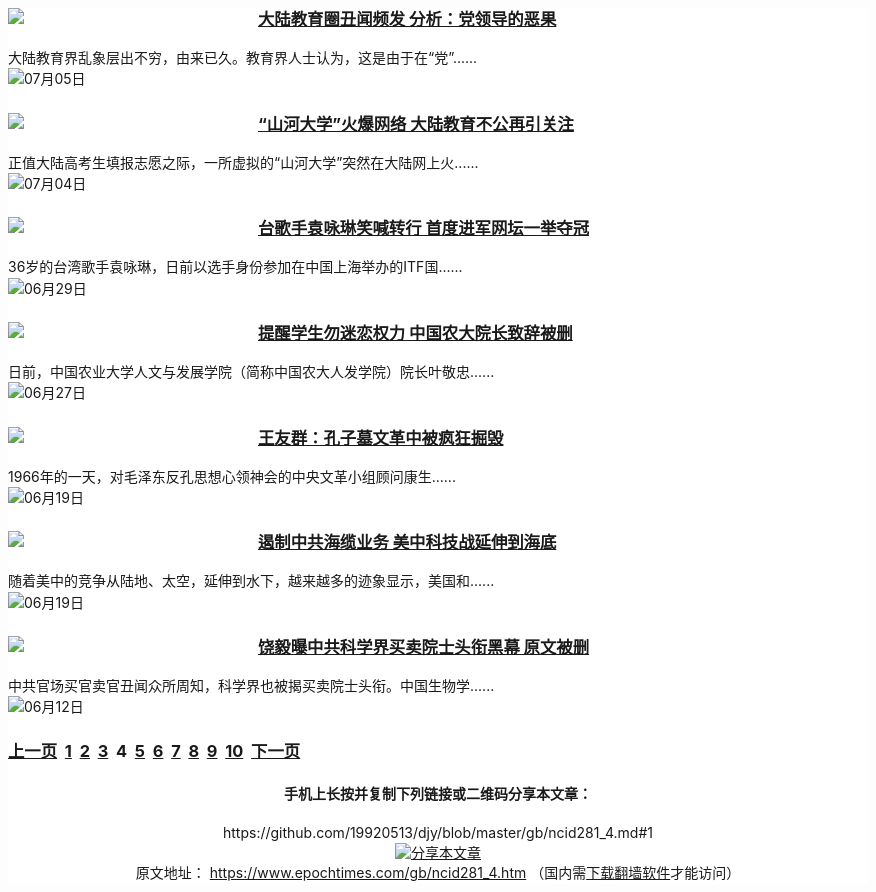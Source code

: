 <tr><td width="742"><h3><a href="https://github.com/19920513/djy/blob/master/gb/23/7/3/n14027656.md#1" target="_blank"><img width="250" src="https://i.epochtimes.com/assets/uploads/2023/07/id14027672-GettyImages-1502791150-320x200.jpg" align ="left"></a><a href="https://github.com/19920513/djy/blob/master/gb/23/7/3/n14027656.md#1" target="_blank">大陆教育圈丑闻频发 分析：党领导的恶果</a><br></h3>大陆教育界乱象层出不穷，由来已久。教育界人士认为，这是由于在“党”......<br><img align="bottom" src="https://raw.githubusercontent.com/19920513/www/master/t/ntdtv/time.gif">07月05日</td></tr>
<tr><td width="742"><h3><a href="https://github.com/19920513/djy/blob/master/gb/23/7/3/n14027336.md#1" target="_blank"><img width="250" src="https://i.epochtimes.com/assets/uploads/2023/07/id14027592-Collage-Maker-03-Jul-2023-05-25-PM-6483-320x200.jpg" align ="left"></a><a href="https://github.com/19920513/djy/blob/master/gb/23/7/3/n14027336.md#1" target="_blank">“山河大学”火爆网络 大陆教育不公再引关注</a><br></h3>正值大陆高考生填报志愿之际，一所虚拟的“山河大学”突然在大陆网上火......<br><img align="bottom" src="https://raw.githubusercontent.com/19920513/www/master/t/ntdtv/time.gif">07月04日</td></tr>
<tr><td width="742"><h3><a href="https://github.com/19920513/djy/blob/master/gb/23/6/28/n14024410.md#1" target="_blank"><img width="250" src="https://i.epochtimes.com/assets/uploads/2018/11/1811080436032384-320x200.jpg" align ="left"></a><a href="https://github.com/19920513/djy/blob/master/gb/23/6/28/n14024410.md#1" target="_blank">台歌手袁咏琳笑喊转行 首度进军网坛一举夺冠</a><br></h3>36岁的台湾歌手袁咏琳，日前以选手身份参加在中国上海举办的ITF国......<br><img align="bottom" src="https://raw.githubusercontent.com/19920513/www/master/t/ntdtv/time.gif">06月29日</td></tr>
<tr><td width="742"><h3><a href="https://github.com/19920513/djy/blob/master/gb/23/6/27/n14023319.md#1" target="_blank"><img width="250" src="https://i.epochtimes.com/assets/uploads/2023/06/id14023327-GettyImages-76172132-320x200.jpg" align ="left"></a><a href="https://github.com/19920513/djy/blob/master/gb/23/6/27/n14023319.md#1" target="_blank">提醒学生勿迷恋权力 中国农大院长致辞被删</a><br></h3>日前，中国农业大学人文与发展学院（简称中国农大人发学院）院长叶敬忠......<br><img align="bottom" src="https://raw.githubusercontent.com/19920513/www/master/t/ntdtv/time.gif">06月27日</td></tr>
<tr><td width="742"><h3><a href="https://github.com/19920513/djy/blob/master/gb/23/6/18/n14018409.md#1" target="_blank"><img width="250" src="https://i.epochtimes.com/assets/uploads/2023/06/id14018410-1511012105372382-600x400-1-320x200.jpeg" align ="left"></a><a href="https://github.com/19920513/djy/blob/master/gb/23/6/18/n14018409.md#1" target="_blank">王友群：孔子墓文革中被疯狂掘毁</a><br></h3>1966年的一天，对毛泽东反孔思想心领神会的中央文革小组顾问康生......<br><img align="bottom" src="https://raw.githubusercontent.com/19920513/www/master/t/ntdtv/time.gif">06月19日</td></tr>
<tr><td width="742"><h3><a href="https://github.com/19920513/djy/blob/master/gb/23/6/18/n14018151.md#1" target="_blank"><img width="250" src="https://i.epochtimes.com/assets/uploads/2023/06/id14018321-GettyImages-513185832-320x200.jpg" align ="left"></a><a href="https://github.com/19920513/djy/blob/master/gb/23/6/18/n14018151.md#1" target="_blank">遏制中共海缆业务 美中科技战延伸到海底</a><br></h3>随着美中的竞争从陆地、太空，延伸到水下，越来越多的迹象显示，美国和......<br><img align="bottom" src="https://raw.githubusercontent.com/19920513/www/master/t/ntdtv/time.gif">06月19日</td></tr>
<tr><td width="742"><h3><a href="https://github.com/19920513/djy/blob/master/gb/23/6/12/n14014552.md#1" target="_blank"><img width="250" src="https://i.epochtimes.com/assets/uploads/2021/10/id13338873-c87d0cfd6313967143d16197eae51b52-320x200.jpg" align ="left"></a><a href="https://github.com/19920513/djy/blob/master/gb/23/6/12/n14014552.md#1" target="_blank">饶毅曝中共科学界买卖院士头衔黑幕 原文被删</a><br></h3>中共官场买官卖官丑闻众所周知，科学界也被揭买卖院士头衔。中国生物学......<br><img align="bottom" src="https://raw.githubusercontent.com/19920513/www/master/t/ntdtv/time.gif">06月12日</td></tr>
<tr><td><h3><a href="https://github.com/19920513/djy/blob/master/gb/ncid281_3.md#1">上一页</a>&nbsp;&nbsp;<a href="https://github.com/19920513/djy/blob/master/gb/ncid281.md#1">1</a>&nbsp;&nbsp;<a href="https://github.com/19920513/djy/blob/master/gb/ncid281_2.md#1">2</a>&nbsp;&nbsp;<a href="https://github.com/19920513/djy/blob/master/gb/ncid281_3.md#1">3</a>&nbsp;&nbsp;4&nbsp;&nbsp;<a href="https://github.com/19920513/djy/blob/master/gb/ncid281_5.md#1">5</a>&nbsp;&nbsp;<a href="https://github.com/19920513/djy/blob/master/gb/ncid281_6.md#1">6</a>&nbsp;&nbsp;<a href="https://github.com/19920513/djy/blob/master/gb/ncid281_7.md#1">7</a>&nbsp;&nbsp;<a href="https://github.com/19920513/djy/blob/master/gb/ncid281_8.md#1">8</a>&nbsp;&nbsp;<a href="https://github.com/19920513/djy/blob/master/gb/ncid281_9.md#1">9</a>&nbsp;&nbsp;<a href="https://github.com/19920513/djy/blob/master/gb/ncid281_10.md#1">10</a>&nbsp;&nbsp;<a href="https://github.com/19920513/djy/blob/master/gb/ncid281_5.md#1">下一页</a></h3></td></tr>
</table><div align="center"><h4>手机上长按并复制下列链接或二维码分享本文章：</h4>https://github.com/19920513/djy/blob/master/gb/ncid281_4.md#1<br><a href="https://github.com/19920513/djy/blob/master/gb/ncid281_4.md#1"><img src="https://quickchart.io/qr?size=256&text=https://github.com/19920513/djy/blob/master/gb/ncid281_4.md%231" title="分享本文章"></a><br>原文地址： <a href="https://www.epochtimes.com/gb/ncid281_4.htm">https://www.epochtimes.com/gb/ncid281_4.htm</a>    （国内需<a href="https://github.com/19920513/www/blob/master/README.md#8">下载翻墙软件</a>才能访问）</div>
